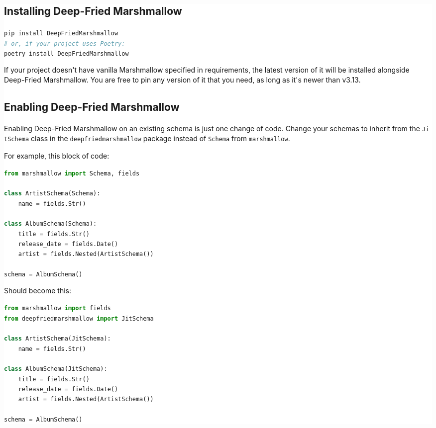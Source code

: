 

## Installing Deep-Fried Marshmallow


```bash
pip install DeepFriedMarshmallow
# or, if your project uses Poetry:
poetry install DeepFriedMarshmallow
```

If your project doesn't have vanilla Marshmallow specified in requirements,
the latest version of it will be installed alongside Deep-Fried Marshmallow.
You are free to pin any version of it that you need, as long as it's
newer than v3.13.


## Enabling Deep-Fried Marshmallow

Enabling Deep-Fried Marshmallow on an existing schema is just one change of code. Change your schemas to inherit from the `JitSchema` class in the `deepfriedmarshmallow` package instead of `Schema` from `marshmallow`.

For example, this block of code:

```python
from marshmallow import Schema, fields

class ArtistSchema(Schema):
    name = fields.Str()

class AlbumSchema(Schema):
    title = fields.Str()
    release_date = fields.Date()
    artist = fields.Nested(ArtistSchema())

schema = AlbumSchema()
```

Should become this:
```python
from marshmallow import fields
from deepfriedmarshmallow import JitSchema

class ArtistSchema(JitSchema):
    name = fields.Str()

class AlbumSchema(JitSchema):
    title = fields.Str()
    release_date = fields.Date()
    artist = fields.Nested(ArtistSchema())

schema = AlbumSchema()
```
